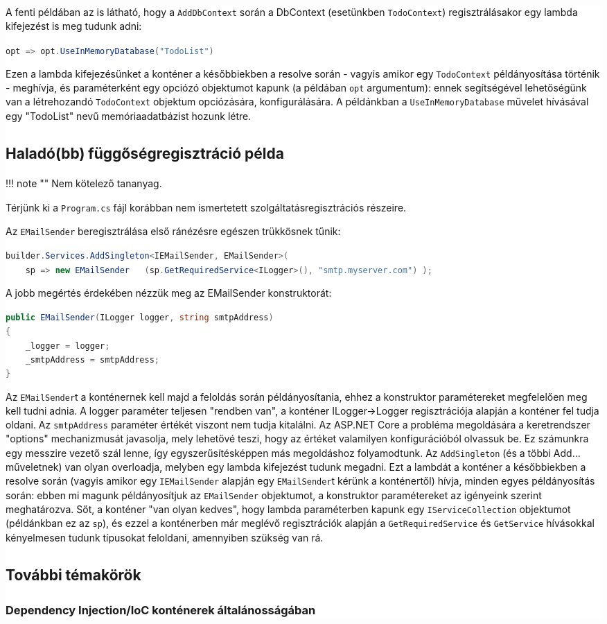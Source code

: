 A fenti példában az is látható, hogy a `AddDbContext` során a DbContext (esetünkben `TodoContext`) regisztrálásakor egy lambda kifejezést is meg tudunk adni:

```csharp
opt => opt.UseInMemoryDatabase("TodoList")
```

Ezen a lambda kifejezésünket a konténer a későbbiekben a resolve során - vagyis amikor egy `TodoContext` példányosítása történik - meghívja, és paraméterként egy opciózó objektumot kapunk (a példában `opt` argumentum): ennek segítségével lehetőségünk van a létrehozandó `TodoContext` objektum opciózására, konfigurálására. A példánkban a `UseInMemoryDatabase` művelet hívásával egy "TodoList" nevű memóriaadatbázist hozunk létre.

## Haladó(bb) függőségregisztráció példa

!!! note ""
    Nem kötelező tananyag.

Térjünk ki a `Program.cs` fájl korábban nem ismertetett szolgáltatásregisztrációs részeire.

Az `EMailSender` beregisztrálása első ránézésre egészen trükkösnek tűnik:

```csharp
builder.Services.AddSingleton<IEMailSender, EMailSender>(
    sp => new EMailSender   (sp.GetRequiredService<ILogger>(), "smtp.myserver.com") );
```

A jobb megértés érdekében nézzük meg az EMailSender konstruktorát:

```csharp
public EMailSender(ILogger logger, string smtpAddress)
{
    _logger = logger;
    _smtpAddress = smtpAddress;
}
```

Az `EMailSender`t a konténernek kell majd a feloldás során példányosítania, ehhez a konstruktor paramétereket megfelelően meg kell tudni adnia. A logger paraméter teljesen "rendben van", a konténer ILogger->Logger regisztrációja alapján a konténer fel tudja oldani. Az `smtpAddress` paraméter értékét viszont nem tudja kitalálni. Az ASP.NET Core a probléma megoldására a keretrendszer "options" mechanizmusát javasolja, mely lehetővé teszi, hogy az értéket valamilyen konfigurációból olvassuk be. Ez számunkra egy messzire vezető szál lenne, így egyszerűsítésképpen más megoldáshoz folyamodtunk. Az `AddSingleton` (és a többi Add... műveletnek) van olyan overloadja, melyben egy lambda kifejezést tudunk megadni. Ezt a lambdát a konténer a későbbiekben a resolve során (vagyis amikor egy `IEMailSender` alapján egy `EMailSender`t kérünk a konténertől) hívja, minden egyes példányosítás során: ebben mi magunk példányosítjuk az `EMailSender` objektumot, a konstruktor paramétereket az igényeink szerint meghatározva. Sőt, a konténer "van olyan kedves", hogy lambda paraméterben kapunk egy `IServiceCollection` objektumot (példánkban ez az `sp`), és ezzel a konténerben már meglévő regisztrációk alapján a `GetRequiredService` és `GetService` hívásokkal kényelmesen tudunk típusokat feloldani, amennyiben szükség van rá.

## További témakörök

### Dependency Injection/IoC konténerek általánosságában

